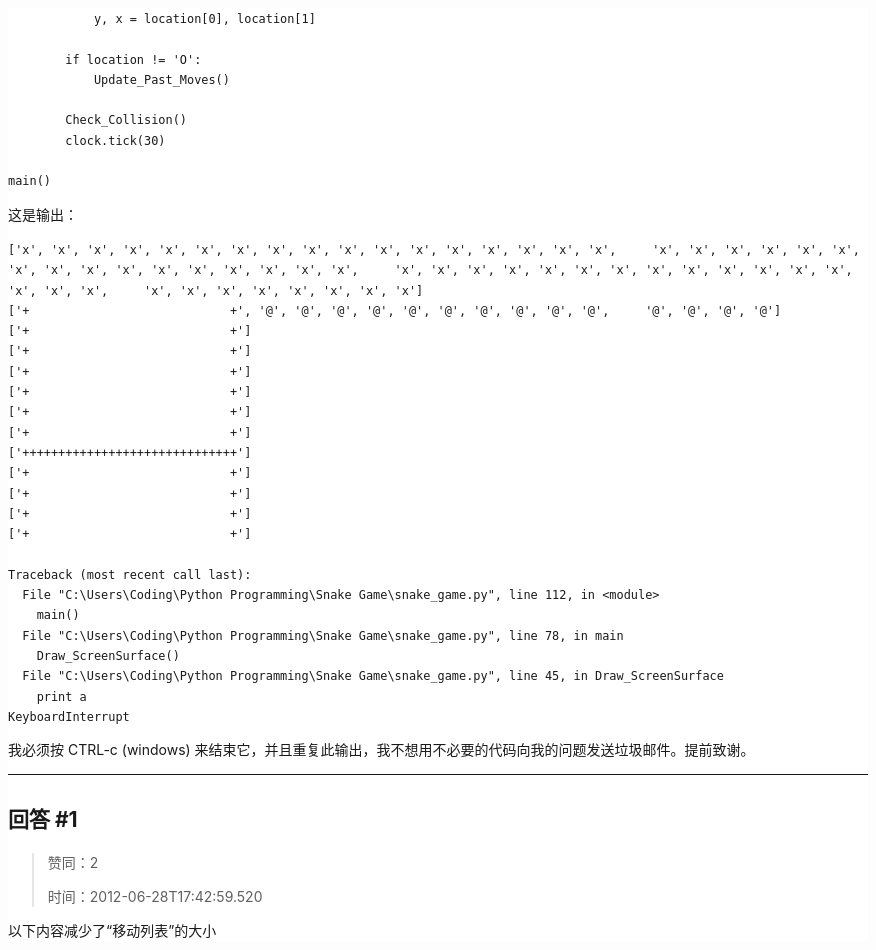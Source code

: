 ```
            y, x = location[0], location[1]

        if location != 'O':
            Update_Past_Moves()

        Check_Collision()
        clock.tick(30)

main() 
```

这是输出：

```
['x', 'x', 'x', 'x', 'x', 'x', 'x', 'x', 'x', 'x', 'x', 'x', 'x', 'x', 'x', 'x', 'x',     'x', 'x', 'x', 'x', 'x', 'x', 'x', 'x', 'x', 'x', 'x', 'x', 'x', 'x', 'x', 'x',     'x', 'x', 'x', 'x', 'x', 'x', 'x', 'x', 'x', 'x', 'x', 'x', 'x', 'x', 'x', 'x',     'x', 'x', 'x', 'x', 'x', 'x', 'x', 'x']
['+                            +', '@', '@', '@', '@', '@', '@', '@', '@', '@', '@',     '@', '@', '@', '@']
['+                            +']
['+                            +']
['+                            +']
['+                            +']
['+                            +']
['+                            +']
['++++++++++++++++++++++++++++++']
['+                            +']
['+                            +']
['+                            +']
['+                            +']

Traceback (most recent call last):
  File "C:\Users\Coding\Python Programming\Snake Game\snake_game.py", line 112, in <module>
    main()
  File "C:\Users\Coding\Python Programming\Snake Game\snake_game.py", line 78, in main
    Draw_ScreenSurface()
  File "C:\Users\Coding\Python Programming\Snake Game\snake_game.py", line 45, in Draw_ScreenSurface
    print a
KeyboardInterrupt 
```

我必须按 CTRL-c (windows) 来结束它，并且重复此输出，我不想用不必要的代码向我的问题发送垃圾邮件。提前致谢。

* * *

## 回答 #1

> 赞同：2
> 
> 时间：2012-06-28T17:42:59.520

以下内容减少了“移动列表”的大小
